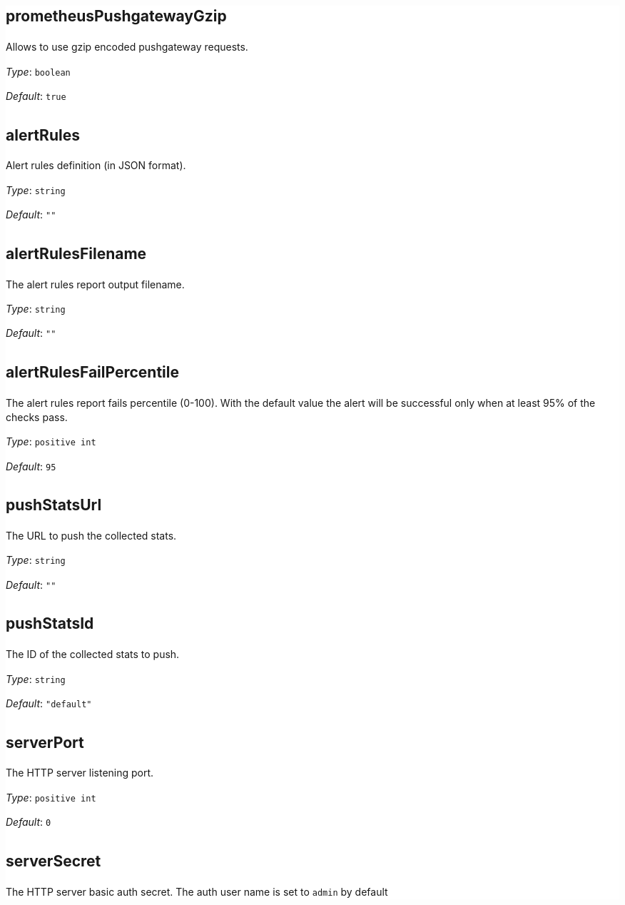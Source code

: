 ## prometheusPushgatewayGzip
Allows to use gzip encoded pushgateway requests.

*Type*: `boolean`

*Default*: `true`

## alertRules
Alert rules definition (in JSON format).

*Type*: `string`

*Default*: `""`

## alertRulesFilename
The alert rules report output filename.

*Type*: `string`

*Default*: `""`

## alertRulesFailPercentile
The alert rules report fails percentile (0-100). With the default value the alert will be successful only when at least 95% of the checks pass.

*Type*: `positive int`

*Default*: `95`

## pushStatsUrl
The URL to push the collected stats.

*Type*: `string`

*Default*: `""`

## pushStatsId
The ID of the collected stats to push.

*Type*: `string`

*Default*: `"default"`

## serverPort
The HTTP server listening port.

*Type*: `positive int`

*Default*: `0`

## serverSecret
The HTTP server basic auth secret.
The auth user name is set to `admin` by default
